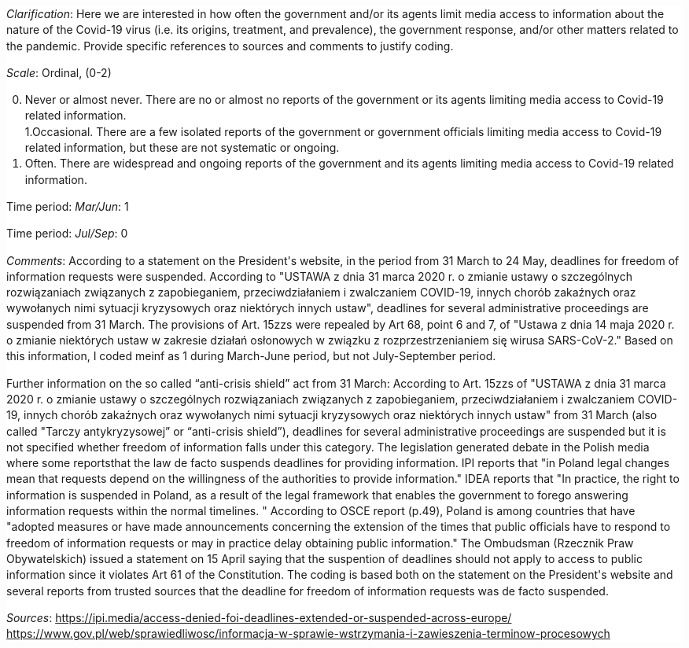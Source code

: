  

*Clarification*: Here we are interested in how often the government and/or its agents limit media access to information about the nature of the Covid-19 virus (i.e. its origins, treatment, and prevalence), the government response, and/or other matters related to the pandemic. Provide specific references to sources and comments to justify coding.

 

*Scale*: Ordinal, (0-2) 

 0. Never or almost never. There are no or almost no reports of the government or its agents limiting media access to Covid-19 related information.  
  1.Occasional. There are a few isolated reports of the government or government officials limiting media access to Covid-19 related information, but these are not systematic or ongoing. 
 2. Often. There are widespread and ongoing reports of the government and its agents limiting media access to Covid-19 related information.

 
Time period: *Mar/Jun*: 1

 
Time period: *Jul/Sep*: 0

 

*Comments*:
 According to a statement on the President's website, in the period from 31 March to 24 May, deadlines for freedom of information requests were suspended. According to "USTAWA z dnia 31 marca 2020 r. o zmianie ustawy o szczególnych rozwiązaniach związanych z zapobieganiem, przeciwdziałaniem i zwalczaniem COVID-19, innych chorób zakaźnych oraz wywołanych nimi sytuacji kryzysowych oraz niektórych innych ustaw", deadlines for several administrative proceedings are suspended from 31 March. The provisions of Art. 15zzs  were repealed by Art 68, point 6 and 7, of "Ustawa z dnia 14 maja 2020 r. o zmianie niektórych ustaw w zakresie działań osłonowych w związku z rozprzestrzenianiem się wirusa SARS-CoV-2." Based on this information, I coded meinf as 1 during March-June period, but not July-September period.

Further information on the so called  “anti-crisis shield” act from 31 March:  According to Art. 15zzs of "USTAWA z dnia 31 marca 2020 r. o zmianie ustawy o szczególnych rozwiązaniach związanych z zapobieganiem, przeciwdziałaniem i zwalczaniem COVID-19, innych chorób zakaźnych oraz wywołanych nimi sytuacji kryzysowych oraz niektórych innych ustaw" from 31 March (also called "Tarczy antykryzysowej” or “anti-crisis shield”), deadlines for several administrative proceedings are suspended but it is not specified whether freedom of information falls under this category. The legislation generated debate in the Polish media where some reportsthat the law de facto suspends deadlines for providing information. IPI reports that "in Poland legal changes mean that requests depend on the willingness of the authorities to provide information." IDEA reports that "In practice, the right to information is suspended in Poland, as a result of the legal framework that enables the government to forego answering information requests within the normal timelines. " According to OSCE report (p.49), Poland is among countries that have "adopted measures or have made announcements concerning the extension of the times that public officials have to respond to freedom of information requests or may in practice delay obtaining public information." The Ombudsman (Rzecznik Praw Obywatelskich) issued a statement on 15 April saying that the suspention of deadlines should not apply to access to public information since it violates Art 61 of the Constitution. The coding is based both on the statement on the President's website and several reports from trusted sources that the deadline for freedom of information requests was de facto suspended.
 

*Sources*:
 https://ipi.media/access-denied-foi-deadlines-extended-or-suspended-across-europe/
https://www.gov.pl/web/sprawiedliwosc/informacja-w-sprawie-wstrzymania-i-zawieszenia-terminow-procesowych

